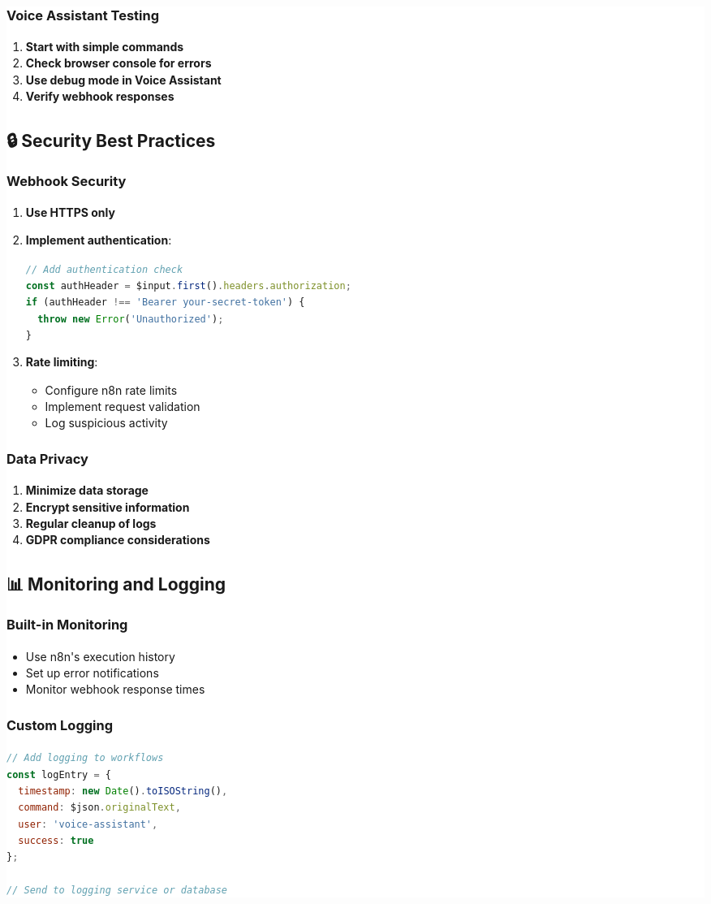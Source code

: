 ### Voice Assistant Testing
1. **Start with simple commands**
2. **Check browser console for errors**
3. **Use debug mode in Voice Assistant**
4. **Verify webhook responses**

## 🔒 Security Best Practices

### Webhook Security
1. **Use HTTPS only**
2. **Implement authentication**:
   ```javascript
   // Add authentication check
   const authHeader = $input.first().headers.authorization;
   if (authHeader !== 'Bearer your-secret-token') {
     throw new Error('Unauthorized');
   }
   ```

3. **Rate limiting**:
   - Configure n8n rate limits
   - Implement request validation
   - Log suspicious activity

### Data Privacy
1. **Minimize data storage**
2. **Encrypt sensitive information**
3. **Regular cleanup of logs**
4. **GDPR compliance considerations**

## 📊 Monitoring and Logging

### Built-in Monitoring
- Use n8n's execution history
- Set up error notifications
- Monitor webhook response times

### Custom Logging
```javascript
// Add logging to workflows
const logEntry = {
  timestamp: new Date().toISOString(),
  command: $json.originalText,
  user: 'voice-assistant',
  success: true
};

// Send to logging service or database
```
